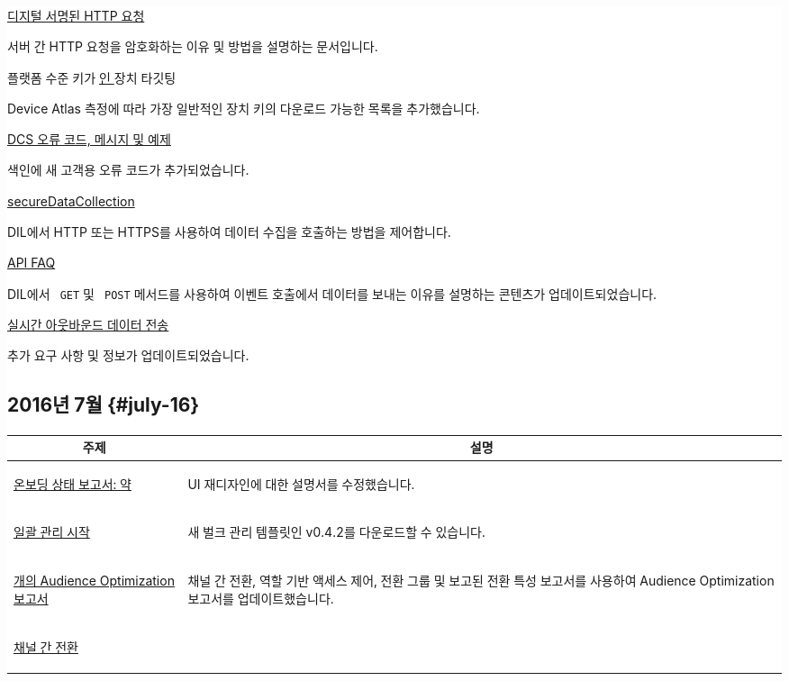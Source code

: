   <tr> 
   <td colname="col1"> <a href="../integration/receiving-audience-data/real-time-outbound-transfers/digitally-signed-http-requests.md"> 디지털 서명된 HTTP 요청 </a> </td> 
   <td colname="col2"> <p>서버 간 HTTP 요청을 암호화하는 이유 및 방법을 설명하는 문서입니다. </p> </td> 
  </tr> 
  <tr> 
   <td colname="col1"> 플랫폼 수준 키가 <a href="../features/traits/trait-device-targeting.md">인 </a> 장치 타깃팅 </td> 
   <td colname="col2"> <p>Device Atlas 측정에 따라 가장 일반적인 장치 키의 다운로드 가능한 목록을 추가했습니다. </p> </td> 
  </tr> 
  <tr> 
   <td colname="col1"> <a href="../api/dcs-intro/dcs-api-reference/dcs-error-codes.md"> DCS 오류 코드, 메시지 및 예제 </a> </td> 
   <td colname="col2"> <p>색인에 새 고객용 오류 코드가 추가되었습니다. </p> </td> 
  </tr> 
  <tr> 
   <td colname="col1"> <p> <a href="../dil/dil-instance-methods.md#securedatacollection"> secureDataCollection </a> </p> </td> 
   <td colname="col2"> <p>DIL에서 HTTP 또는 HTTPS를 사용하여 데이터 수집을 호출하는 방법을 제어합니다. </p> </td> 
  </tr> 
  <tr> 
   <td colname="col1"> <p> <a href="../faq/faq-api.md"> API FAQ </a> </p> </td> 
   <td colname="col2"> <p>DIL에서 <code> GET</code> 및 <code> POST</code> 메서드를 사용하여 이벤트 호출에서 데이터를 보내는 이유를 설명하는 콘텐츠가 업데이트되었습니다. </p> </td> 
  </tr> 
  <tr> 
   <td colname="col1"> <p> <a href="../integration/receiving-audience-data/real-time-outbound-transfers/real-time-outbound-transfers.md"> 실시간 아웃바운드 데이터 전송 </a> </p> </td> 
   <td colname="col2"> <p>추가 요구 사항 및 정보가 업데이트되었습니다. </p> </td> 
  </tr> 
 </tbody> 
</table>

## 2016년 7월 {#july-16}

<table id="table_183F245818BC4CF5AAB9B610C1BE4A9F"> 
 <thead> 
  <tr> 
   <th colname="col1" class="entry"> 주제 </th> 
   <th colname="col2" class="entry"> 설명 </th> 
  </tr> 
 </thead>
 <tbody> 
  <tr> 
   <td colname="col1"> <p> <a href="../reporting/onboarding-status-report.md#onboarding-status-about"> 온보딩 상태 보고서: 약 </a> </p> </td> 
   <td colname="col2"> <p>UI 재디자인에 대한 설명서를 수정했습니다. </p> </td> 
  </tr> 
  <tr> 
   <td colname="col1"> <p> <a href="../reference/bulk-management-tools/bulk-management-intro.md"> 일괄 관리 시작 </a> </p> </td> 
   <td colname="col2"> <p>새 벌크 관리 템플릿인 v0.4.2를 다운로드할 수 있습니다. </p> </td> 
  </tr> 
  <tr> 
   <td colname="col1"> <p> <a href="../reporting/audience-optimization-reports/audience-optimization-reports.md">개의 Audience Optimization 보고서</a> </p> </td> 
   <td colname="col2"> <p>채널 간 전환, 역할 기반 액세스 제어, 전환 그룹 및 보고된 전환 특성 보고서를 사용하여 <span class="wintitle"> Audience Optimization</span>보고서를 업데이트했습니다. </p> </td> 
  </tr> 
  <tr> 
   <td colname="col1"> <p> <a href="../reporting/audience-optimization-reports/aor-advertisers/cross-channel-conversion-reporting.md"> 채널 간 전환 </a> </p> </td> 